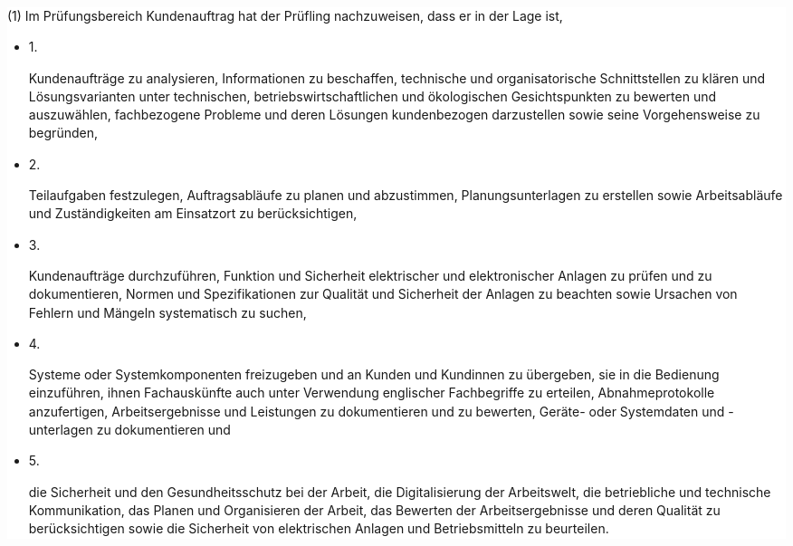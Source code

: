 (1) Im Prüfungsbereich Kundenauftrag hat der Prüfling nachzuweisen, dass
er in der Lage ist,

  - 1\.
    
    <div>
    
    Kundenaufträge zu analysieren, Informationen zu beschaffen,
    technische und organisatorische Schnittstellen zu klären und
    Lösungsvarianten unter technischen, betriebswirtschaftlichen und
    ökologischen Gesichtspunkten zu bewerten und auszuwählen,
    fachbezogene Probleme und deren Lösungen kundenbezogen darzustellen
    sowie seine Vorgehensweise zu begründen,
    
    </div>

  - 2\.
    
    <div>
    
    Teilaufgaben festzulegen, Auftragsabläufe zu planen und abzustimmen,
    Planungsunterlagen zu erstellen sowie Arbeitsabläufe und
    Zuständigkeiten am Einsatzort zu berücksichtigen,
    
    </div>

  - 3\.
    
    <div>
    
    Kundenaufträge durchzuführen, Funktion und Sicherheit elektrischer
    und elektronischer Anlagen zu prüfen und zu dokumentieren, Normen
    und Spezifikationen zur Qualität und Sicherheit der Anlagen zu
    beachten sowie Ursachen von Fehlern und Mängeln systematisch zu
    suchen,
    
    </div>

  - 4\.
    
    <div>
    
    Systeme oder Systemkomponenten freizugeben und an Kunden und
    Kundinnen zu übergeben, sie in die Bedienung einzuführen, ihnen
    Fachauskünfte auch unter Verwendung englischer Fachbegriffe zu
    erteilen, Abnahmeprotokolle anzufertigen, Arbeitsergebnisse und
    Leistungen zu dokumentieren und zu bewerten, Geräte- oder
    Systemdaten und -unterlagen zu dokumentieren und
    
    </div>

  - 5\.
    
    <div>
    
    die Sicherheit und den Gesundheitsschutz bei der Arbeit, die
    Digitalisierung der Arbeitswelt, die betriebliche und technische
    Kommunikation, das Planen und Organisieren der Arbeit, das Bewerten
    der Arbeitsergebnisse und deren Qualität zu berücksichtigen sowie
    die Sicherheit von elektrischen Anlagen und Betriebsmitteln zu
    beurteilen.
    